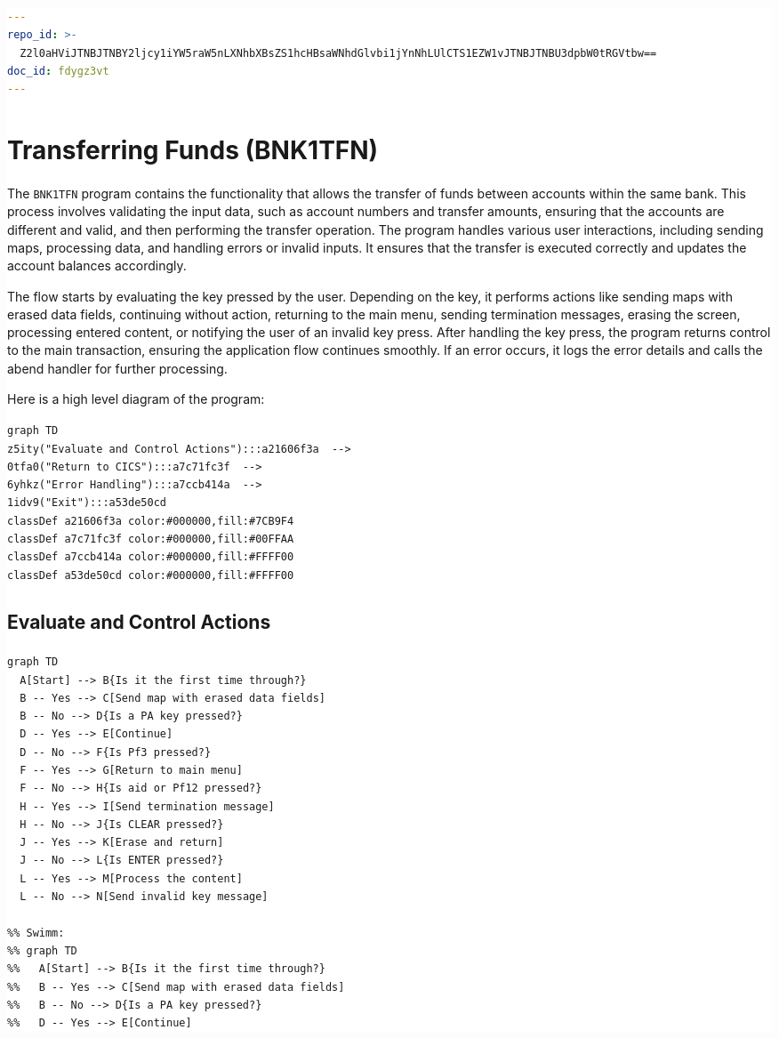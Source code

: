 ```yaml
---
repo_id: >-
  Z2l0aHViJTNBJTNBY2ljcy1iYW5raW5nLXNhbXBsZS1hcHBsaWNhdGlvbi1jYnNhLUlCTS1EZW1vJTNBJTNBU3dpbW0tRGVtbw==
doc_id: fdygz3vt
---
```

# Transferring Funds (BNK1TFN)

The <SwmToken path="src/base/cobol_src/BNK1TFN.cbl" pos="16:6:6" line-data="       PROGRAM-ID. BNK1TFN.">`BNK1TFN`</SwmToken> program contains the functionality that allows the transfer of funds between accounts within the same bank. This process involves validating the input data, such as account numbers and transfer amounts, ensuring that the accounts are different and valid, and then performing the transfer operation. The program handles various user interactions, including sending maps, processing data, and handling errors or invalid inputs. It ensures that the transfer is executed correctly and updates the account balances accordingly.

The flow starts by evaluating the key pressed by the user. Depending on the key, it performs actions like sending maps with erased data fields, continuing without action, returning to the main menu, sending termination messages, erasing the screen, processing entered content, or notifying the user of an invalid key press. After handling the key press, the program returns control to the main transaction, ensuring the application flow continues smoothly. If an error occurs, it logs the error details and calls the abend handler for further processing.

Here is a high level diagram of the program:

```mermaid
graph TD
z5ity("Evaluate and Control Actions"):::a21606f3a  --> 
0tfa0("Return to CICS"):::a7c71fc3f  --> 
6yhkz("Error Handling"):::a7ccb414a  --> 
1idv9("Exit"):::a53de50cd 
classDef a21606f3a color:#000000,fill:#7CB9F4
classDef a7c71fc3f color:#000000,fill:#00FFAA
classDef a7ccb414a color:#000000,fill:#FFFF00
classDef a53de50cd color:#000000,fill:#FFFF00
```

## Evaluate and Control Actions

```mermaid
graph TD
  A[Start] --> B{Is it the first time through?}
  B -- Yes --> C[Send map with erased data fields]
  B -- No --> D{Is a PA key pressed?}
  D -- Yes --> E[Continue]
  D -- No --> F{Is Pf3 pressed?}
  F -- Yes --> G[Return to main menu]
  F -- No --> H{Is aid or Pf12 pressed?}
  H -- Yes --> I[Send termination message]
  H -- No --> J{Is CLEAR pressed?}
  J -- Yes --> K[Erase and return]
  J -- No --> L{Is ENTER pressed?}
  L -- Yes --> M[Process the content]
  L -- No --> N[Send invalid key message]

%% Swimm:
%% graph TD
%%   A[Start] --> B{Is it the first time through?}
%%   B -- Yes --> C[Send map with erased data fields]
%%   B -- No --> D{Is a PA key pressed?}
%%   D -- Yes --> E[Continue]
```